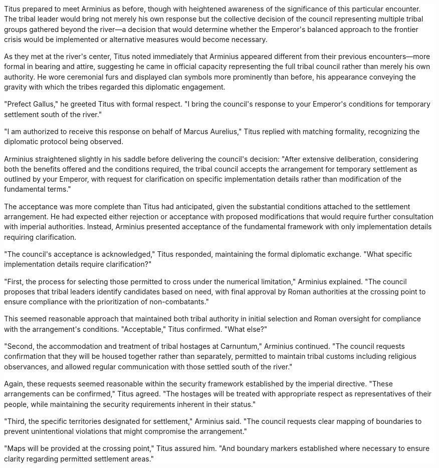 Titus prepared to meet Arminius as before, though with heightened awareness of the significance of this particular encounter. The tribal leader would bring not merely his own response but the collective decision of the council representing multiple tribal groups gathered beyond the river—a decision that would determine whether the Emperor's balanced approach to the frontier crisis would be implemented or alternative measures would become necessary.

As they met at the river's center, Titus noted immediately that Arminius appeared different from their previous encounters—more formal in bearing and attire, suggesting he came in official capacity representing the full tribal council rather than merely his own authority. He wore ceremonial furs and displayed clan symbols more prominently than before, his appearance conveying the gravity with which the tribes regarded this diplomatic engagement.

"Prefect Gallus," he greeted Titus with formal respect. "I bring the council's response to your Emperor's conditions for temporary settlement south of the river."

"I am authorized to receive this response on behalf of Marcus Aurelius," Titus replied with matching formality, recognizing the diplomatic protocol being observed.

Arminius straightened slightly in his saddle before delivering the council's decision: "After extensive deliberation, considering both the benefits offered and the conditions required, the tribal council accepts the arrangement for temporary settlement as outlined by your Emperor, with request for clarification on specific implementation details rather than modification of the fundamental terms."

The acceptance was more complete than Titus had anticipated, given the substantial conditions attached to the settlement arrangement. He had expected either rejection or acceptance with proposed modifications that would require further consultation with imperial authorities. Instead, Arminius presented acceptance of the fundamental framework with only implementation details requiring clarification.

"The council's acceptance is acknowledged," Titus responded, maintaining the formal diplomatic exchange. "What specific implementation details require clarification?"

"First, the process for selecting those permitted to cross under the numerical limitation," Arminius explained. "The council proposes that tribal leaders identify candidates based on need, with final approval by Roman authorities at the crossing point to ensure compliance with the prioritization of non-combatants."

This seemed reasonable approach that maintained both tribal authority in initial selection and Roman oversight for compliance with the arrangement's conditions. "Acceptable," Titus confirmed. "What else?"

"Second, the accommodation and treatment of tribal hostages at Carnuntum," Arminius continued. "The council requests confirmation that they will be housed together rather than separately, permitted to maintain tribal customs including religious observances, and allowed regular communication with those settled south of the river."

Again, these requests seemed reasonable within the security framework established by the imperial directive. "These arrangements can be confirmed," Titus agreed. "The hostages will be treated with appropriate respect as representatives of their people, while maintaining the security requirements inherent in their status."

"Third, the specific territories designated for settlement," Arminius said. "The council requests clear mapping of boundaries to prevent unintentional violations that might compromise the arrangement."

"Maps will be provided at the crossing point," Titus assured him. "And boundary markers established where necessary to ensure clarity regarding permitted settlement areas."
